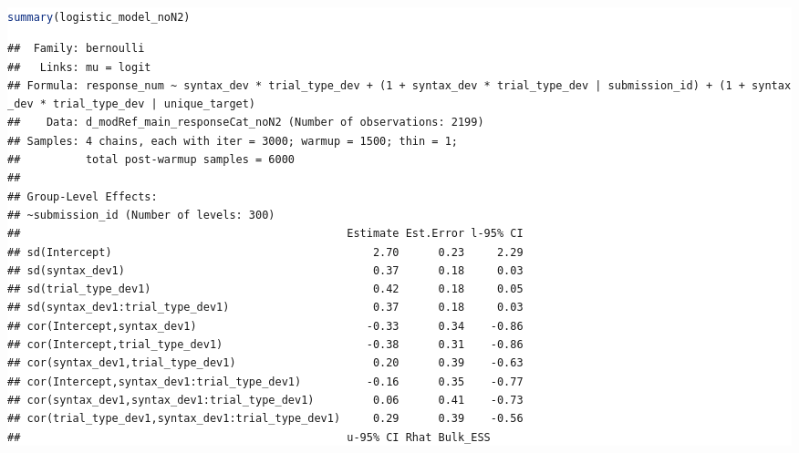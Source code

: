 ``` r
summary(logistic_model_noN2)
```

    ##  Family: bernoulli 
    ##   Links: mu = logit 
    ## Formula: response_num ~ syntax_dev * trial_type_dev + (1 + syntax_dev * trial_type_dev | submission_id) + (1 + syntax_dev * trial_type_dev | unique_target) 
    ##    Data: d_modRef_main_responseCat_noN2 (Number of observations: 2199) 
    ## Samples: 4 chains, each with iter = 3000; warmup = 1500; thin = 1;
    ##          total post-warmup samples = 6000
    ## 
    ## Group-Level Effects: 
    ## ~submission_id (Number of levels: 300) 
    ##                                                  Estimate Est.Error l-95% CI
    ## sd(Intercept)                                        2.70      0.23     2.29
    ## sd(syntax_dev1)                                      0.37      0.18     0.03
    ## sd(trial_type_dev1)                                  0.42      0.18     0.05
    ## sd(syntax_dev1:trial_type_dev1)                      0.37      0.18     0.03
    ## cor(Intercept,syntax_dev1)                          -0.33      0.34    -0.86
    ## cor(Intercept,trial_type_dev1)                      -0.38      0.31    -0.86
    ## cor(syntax_dev1,trial_type_dev1)                     0.20      0.39    -0.63
    ## cor(Intercept,syntax_dev1:trial_type_dev1)          -0.16      0.35    -0.77
    ## cor(syntax_dev1,syntax_dev1:trial_type_dev1)         0.06      0.41    -0.73
    ## cor(trial_type_dev1,syntax_dev1:trial_type_dev1)     0.29      0.39    -0.56
    ##                                                  u-95% CI Rhat Bulk_ESS